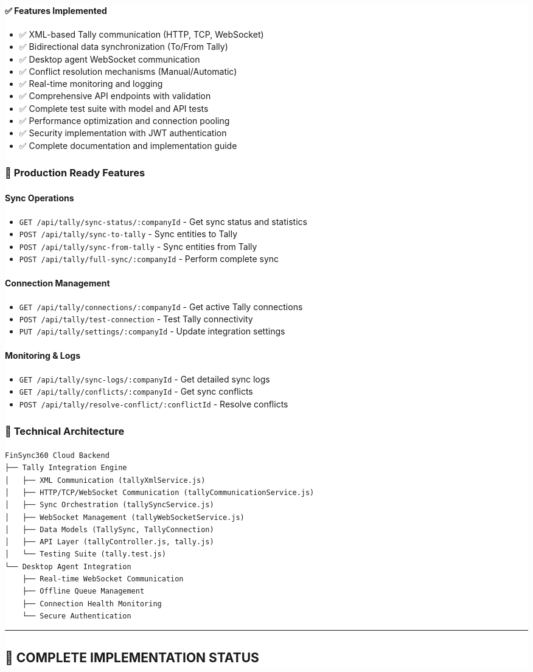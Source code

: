 #### ✅ **Features Implemented**
- ✅ XML-based Tally communication (HTTP, TCP, WebSocket)
- ✅ Bidirectional data synchronization (To/From Tally)
- ✅ Desktop agent WebSocket communication
- ✅ Conflict resolution mechanisms (Manual/Automatic)
- ✅ Real-time monitoring and logging
- ✅ Comprehensive API endpoints with validation
- ✅ Complete test suite with model and API tests
- ✅ Performance optimization and connection pooling
- ✅ Security implementation with JWT authentication
- ✅ Complete documentation and implementation guide

### 🚀 **Production Ready Features**

#### **Sync Operations**
- `GET /api/tally/sync-status/:companyId` - Get sync status and statistics
- `POST /api/tally/sync-to-tally` - Sync entities to Tally
- `POST /api/tally/sync-from-tally` - Sync entities from Tally
- `POST /api/tally/full-sync/:companyId` - Perform complete sync

#### **Connection Management**
- `GET /api/tally/connections/:companyId` - Get active Tally connections
- `POST /api/tally/test-connection` - Test Tally connectivity
- `PUT /api/tally/settings/:companyId` - Update integration settings

#### **Monitoring & Logs**
- `GET /api/tally/sync-logs/:companyId` - Get detailed sync logs
- `GET /api/tally/conflicts/:companyId` - Get sync conflicts
- `POST /api/tally/resolve-conflict/:conflictId` - Resolve conflicts

### 🔧 **Technical Architecture**

```
FinSync360 Cloud Backend
├── Tally Integration Engine
│   ├── XML Communication (tallyXmlService.js)
│   ├── HTTP/TCP/WebSocket Communication (tallyCommunicationService.js)
│   ├── Sync Orchestration (tallySyncService.js)
│   ├── WebSocket Management (tallyWebSocketService.js)
│   ├── Data Models (TallySync, TallyConnection)
│   ├── API Layer (tallyController.js, tally.js)
│   └── Testing Suite (tally.test.js)
└── Desktop Agent Integration
    ├── Real-time WebSocket Communication
    ├── Offline Queue Management
    ├── Connection Health Monitoring
    └── Secure Authentication
```

---

## 🎯 **COMPLETE IMPLEMENTATION STATUS**
